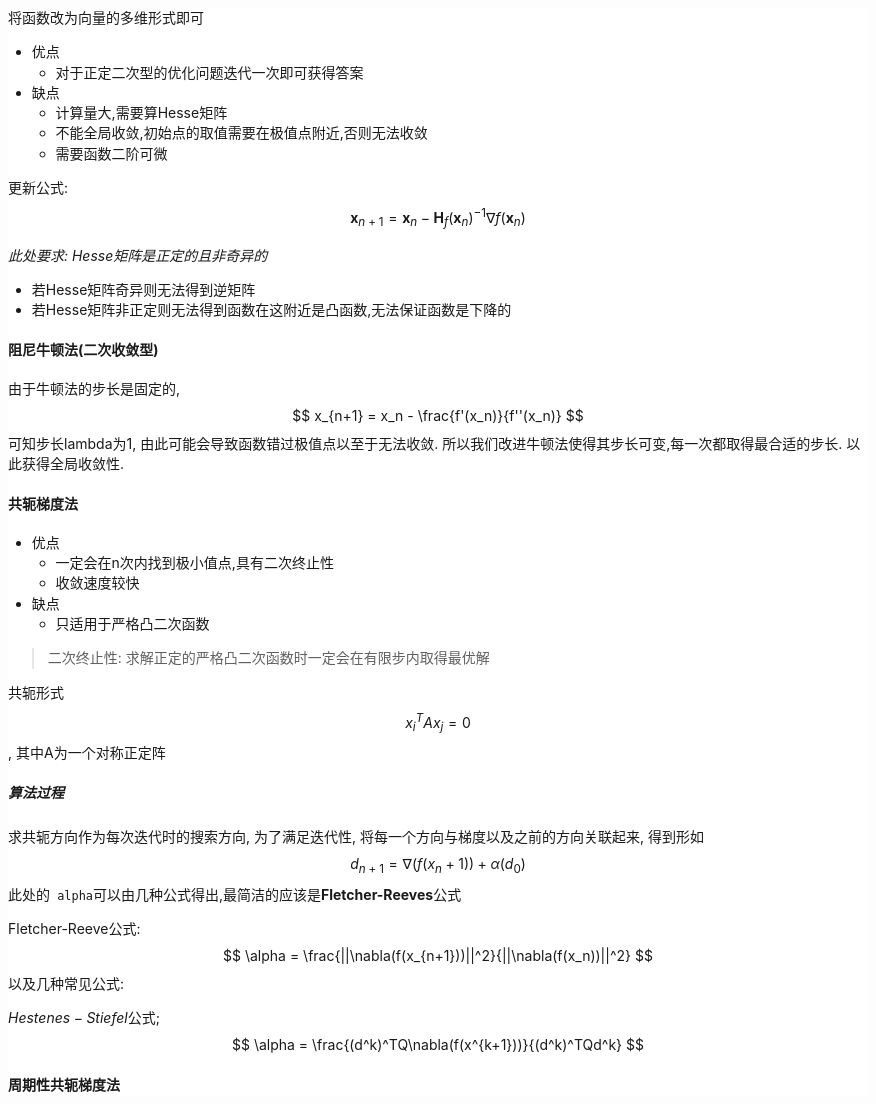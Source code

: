将函数改为向量的多维形式即可

- 优点
	- 对于正定二次型的优化问题迭代一次即可获得答案
- 缺点
	- 计算量大,需要算Hesse矩阵
	- 不能全局收敛,初始点的取值需要在极值点附近,否则无法收敛
	- 需要函数二阶可微

更新公式:    $$ \mathbf{x}_{n+1} = \mathbf{x}_n - \mathbf{H}_f(\mathbf{x}_n)^{-1} \nabla f(\mathbf{x}_n)$$

*此处要求: Hesse矩阵是正定的且非奇异的*

- 若Hesse矩阵奇异则无法得到逆矩阵
- 若Hesse矩阵非正定则无法得到函数在这附近是凸函数,无法保证函数是下降的

#### 阻尼牛顿法(二次收敛型)

由于牛顿法的步长是固定的,
$$
x_{n+1} = x_n - \frac{f'(x_n)}{f''(x_n)}
$$
可知步长lambda为1, 由此可能会导致函数错过极值点以至于无法收敛. 所以我们改进牛顿法使得其步长可变,每一次都取得最合适的步长. 以此获得全局收敛性.

#### 共轭梯度法

- 优点
	- 一定会在n次内找到极小值点,具有二次终止性
	- 收敛速度较快
- 缺点
	- 只适用于严格凸二次函数

> 二次终止性: 求解正定的严格凸二次函数时一定会在有限步内取得最优解

共轭形式$$x_i^TAx_j = 0$$, 其中A为一个对称正定阵

##### 算法过程

求共轭方向作为每次迭代时的搜索方向, 为了满足迭代性, 将每一个方向与梯度以及之前的方向关联起来, 得到形如
$$
d_{n+1} = \nabla (f(x_n+1)) + \alpha(d_0)
$$
此处的` alpha`可以由几种公式得出,最简洁的应该是**Fletcher-Reeves**公式

Fletcher-Reeve公式:
$$
\alpha = \frac{||\nabla(f(x_{n+1}))||^2}{||\nabla(f(x_n))||^2}
$$
以及几种常见公式:

$Hestenes-Stiefel$公式;
$$
\alpha = \frac{(d^k)^TQ\nabla(f(x^{k+1}))}{(d^k)^TQd^k}
$$

#### 周期性共轭梯度法
